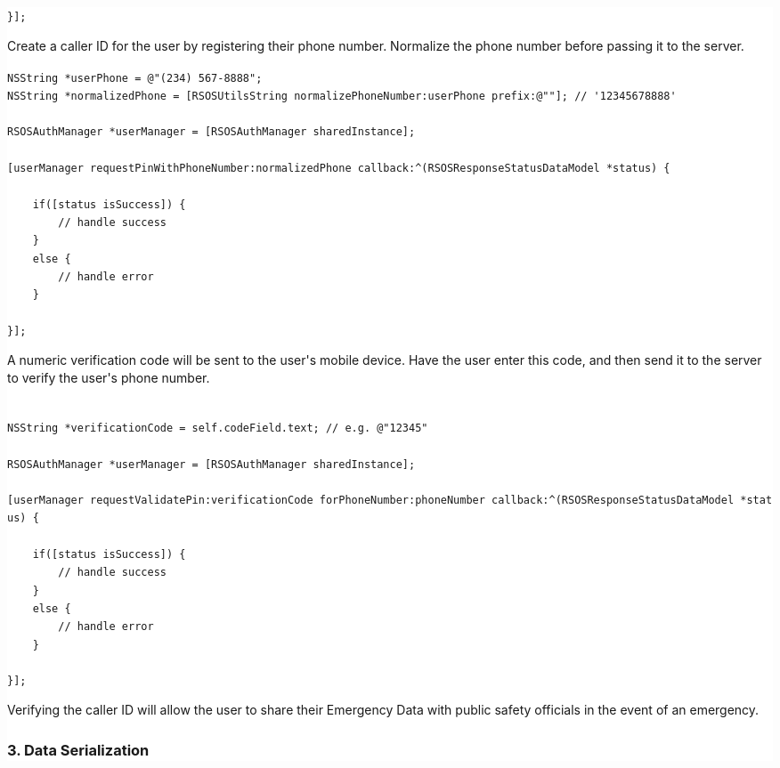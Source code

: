```obj-c
}];
```

Create a caller ID for the user by registering their phone number. Normalize the phone number before passing it to the server.

```obj-c
NSString *userPhone = @"(234) 567-8888";
NSString *normalizedPhone = [RSOSUtilsString normalizePhoneNumber:userPhone prefix:@""]; // '12345678888'

RSOSAuthManager *userManager = [RSOSAuthManager sharedInstance];

[userManager requestPinWithPhoneNumber:normalizedPhone callback:^(RSOSResponseStatusDataModel *status) {

    if([status isSuccess]) {
        // handle success
    }
    else {
        // handle error
    }

}];

```

A numeric verification code will be sent to the user's mobile device. Have the user enter this code, and then send it to the server to verify the user's phone number.

```obj-c

NSString *verificationCode = self.codeField.text; // e.g. @"12345"

RSOSAuthManager *userManager = [RSOSAuthManager sharedInstance];

[userManager requestValidatePin:verificationCode forPhoneNumber:phoneNumber callback:^(RSOSResponseStatusDataModel *status) {

    if([status isSuccess]) {
        // handle success
    }
    else {
        // handle error
    }

}];
```

Verifying the caller ID will allow the user to share their Emergency Data with public safety officials in the event of an emergency.

### 3. Data Serialization
